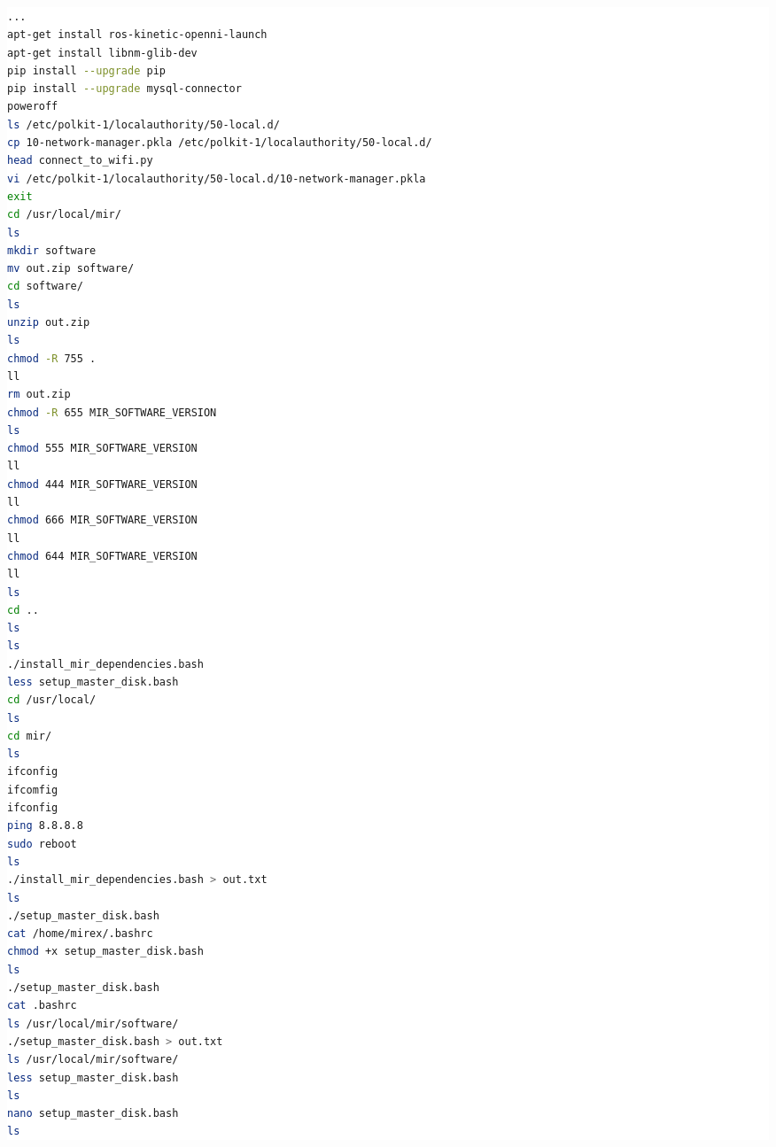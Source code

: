 ``` bash
...
apt-get install ros-kinetic-openni-launch
apt-get install libnm-glib-dev
pip install --upgrade pip
pip install --upgrade mysql-connector
poweroff
ls /etc/polkit-1/localauthority/50-local.d/
cp 10-network-manager.pkla /etc/polkit-1/localauthority/50-local.d/
head connect_to_wifi.py
vi /etc/polkit-1/localauthority/50-local.d/10-network-manager.pkla
exit
cd /usr/local/mir/
ls
mkdir software
mv out.zip software/
cd software/
ls
unzip out.zip
ls
chmod -R 755 .
ll
rm out.zip
chmod -R 655 MIR_SOFTWARE_VERSION
ls
chmod 555 MIR_SOFTWARE_VERSION
ll
chmod 444 MIR_SOFTWARE_VERSION
ll
chmod 666 MIR_SOFTWARE_VERSION
ll
chmod 644 MIR_SOFTWARE_VERSION
ll
ls
cd ..
ls
ls
./install_mir_dependencies.bash
less setup_master_disk.bash
cd /usr/local/
ls
cd mir/
ls
ifconfig
ifcomfig
ifconfig
ping 8.8.8.8
sudo reboot
ls
./install_mir_dependencies.bash > out.txt
ls
./setup_master_disk.bash
cat /home/mirex/.bashrc
chmod +x setup_master_disk.bash
ls
./setup_master_disk.bash
cat .bashrc
ls /usr/local/mir/software/
./setup_master_disk.bash > out.txt
ls /usr/local/mir/software/
less setup_master_disk.bash
ls
nano setup_master_disk.bash
ls
```